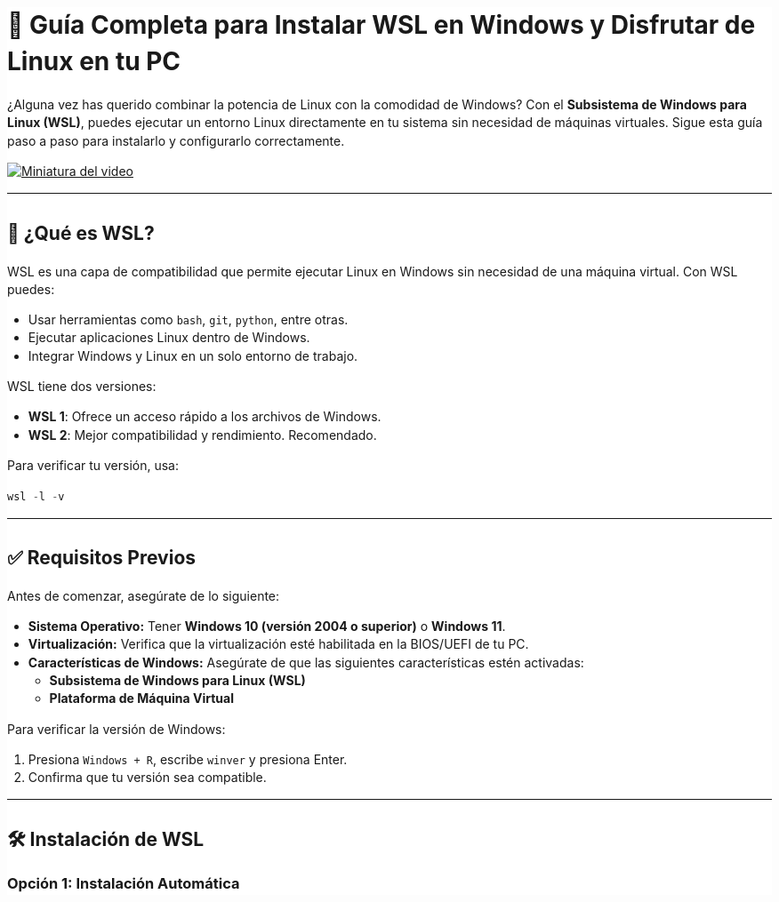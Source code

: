
# 🚀 Guía Completa para Instalar WSL en Windows y Disfrutar de Linux en tu PC

¿Alguna vez has querido combinar la potencia de Linux con la comodidad de Windows? Con el **Subsistema de Windows para Linux (WSL)**, puedes ejecutar un entorno Linux directamente en tu sistema sin necesidad de máquinas virtuales. Sigue esta guía paso a paso para instalarlo y configurarlo correctamente.


[![Miniatura del video](https://img.youtube.com/vi/Qy44XLpiChc/maxresdefault.jpg)](https://www.youtube.com/watch?v=Qy44XLpiChc)

---

## 📌 ¿Qué es WSL?

WSL es una capa de compatibilidad que permite ejecutar Linux en Windows sin necesidad de una máquina virtual. Con WSL puedes:
- Usar herramientas como `bash`, `git`, `python`, entre otras.
- Ejecutar aplicaciones Linux dentro de Windows.
- Integrar Windows y Linux en un solo entorno de trabajo.

WSL tiene dos versiones:
- **WSL 1**: Ofrece un acceso rápido a los archivos de Windows.
- **WSL 2**: Mejor compatibilidad y rendimiento. Recomendado.

Para verificar tu versión, usa:
```powershell
wsl -l -v
```

---

## ✅ Requisitos Previos

Antes de comenzar, asegúrate de lo siguiente:
- **Sistema Operativo:** Tener **Windows 10 (versión 2004 o superior)** o **Windows 11**.
- **Virtualización:** Verifica que la virtualización esté habilitada en la BIOS/UEFI de tu PC.
- **Características de Windows:** Asegúrate de que las siguientes características estén activadas:
  - **Subsistema de Windows para Linux (WSL)**
  - **Plataforma de Máquina Virtual**

Para verificar la versión de Windows:
1. Presiona `Windows + R`, escribe `winver` y presiona Enter.
2. Confirma que tu versión sea compatible.

---

## 🛠️ Instalación de WSL

### **Opción 1: Instalación Automática**
